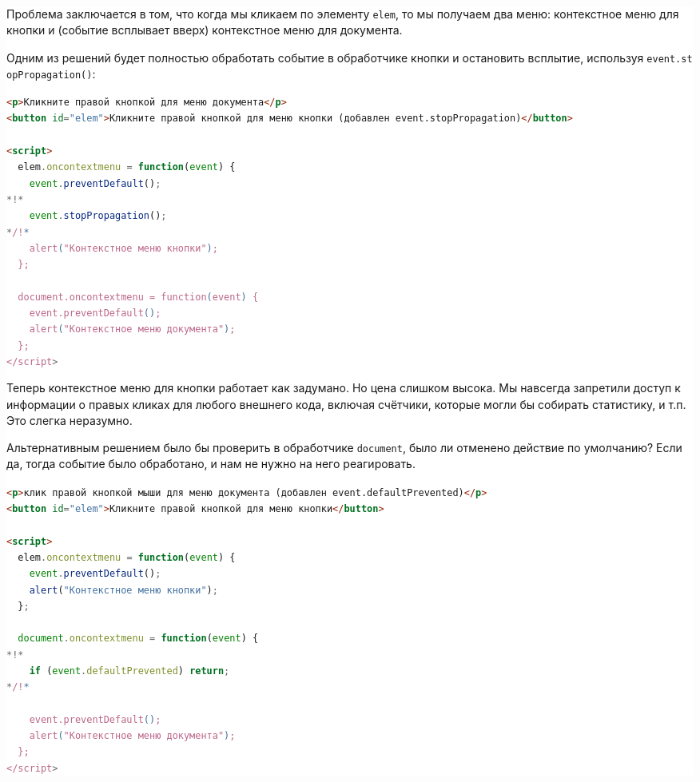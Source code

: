 Проблема заключается в том, что когда мы кликаем по элементу `elem`, то мы получаем два меню: контекстное меню для кнопки и (событие всплывает вверх) контекстное меню для документа.

Одним из решений будет полностью обработать событие в обработчике кнопки и остановить всплытие, используя `event.stopPropagation()`:

```html autorun height=80 no-beautify run
<p>Кликните правой кнопкой для меню документа</p>
<button id="elem">Кликните правой кнопкой для меню кнопки (добавлен event.stopPropagation)</button>

<script>
  elem.oncontextmenu = function(event) {
    event.preventDefault();
*!*
    event.stopPropagation();
*/!*
    alert("Контекстное меню кнопки");
  };

  document.oncontextmenu = function(event) {
    event.preventDefault();
    alert("Контекстное меню документа");
  };
</script>
```

Теперь контекстное меню для кнопки работает как задумано. Но цена слишком высока. Мы навсегда запретили доступ к информации о правых кликах для любого внешнего кода, включая счётчики, которые могли бы собирать статистику, и т.п. Это слегка неразумно.

Альтернативным решением было бы проверить в обработчике `document`, было ли отменено действие по умолчанию? Если да, тогда событие было обработано, и нам не нужно на него реагировать.


```html autorun height=80 no-beautify run
<p>клик правой кнопкой мыши для меню документа (добавлен event.defaultPrevented)</p>
<button id="elem">Кликните правой кнопкой для меню кнопки</button>

<script>
  elem.oncontextmenu = function(event) {
    event.preventDefault();
    alert("Контекстное меню кнопки");
  };

  document.oncontextmenu = function(event) {
*!*
    if (event.defaultPrevented) return;
*/!*

    event.preventDefault();
    alert("Контекстное меню документа");
  };
</script>
```
